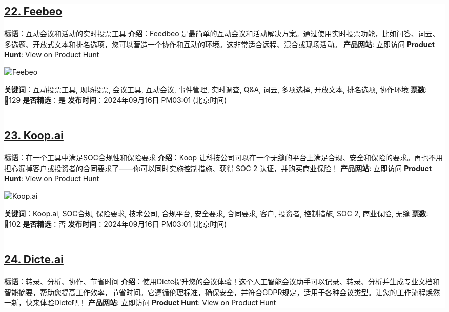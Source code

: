 
## [22. Feebeo](https://www.producthunt.com/posts/feebeo?utm_campaign=producthunt-api&utm_medium=api-v2&utm_source=Application%3A+decohack+%28ID%3A+131684%29)

**标语**：互动会议和活动的实时投票工具
**介绍**：Feedbeo 是最简单的互动会议和活动解决方案。通过使用实时投票功能，比如问答、词云、多选题、开放式文本和排名选项，您可以营造一个协作和互动的环境。这非常适合远程、混合或现场活动。
**产品网站**: [立即访问](https://www.producthunt.com/r/MOL5XV75BNIISJ?utm_campaign=producthunt-api&utm_medium=api-v2&utm_source=Application%3A+decohack+%28ID%3A+131684%29)
**Product Hunt**: [View on Product Hunt](https://www.producthunt.com/posts/feebeo?utm_campaign=producthunt-api&utm_medium=api-v2&utm_source=Application%3A+decohack+%28ID%3A+131684%29)

![Feebeo](https://ph-files.imgix.net/1f55fe99-aa26-4495-a4d6-fbc07683c143.jpeg?auto=format&fit=crop&frame=1&h=512&w=1024)

**关键词**：互动投票工具, 现场投票, 会议工具, 互动会议, 事件管理, 实时调查, Q&A, 词云, 多项选择, 开放文本, 排名选项, 协作环境
**票数**: 🔺129
**是否精选**：是
**发布时间**：2024年09月16日 PM03:01 (北京时间)

---

## [23. Koop.ai](https://www.producthunt.com/posts/koop-ai?utm_campaign=producthunt-api&utm_medium=api-v2&utm_source=Application%3A+decohack+%28ID%3A+131684%29)

**标语**：在一个工具中满足SOC合规性和保险要求
**介绍**：Koop 让科技公司可以在一个无缝的平台上满足合规、安全和保险的要求。再也不用担心漏掉客户或投资者的合同要求了——你可以同时实施控制措施、获得 SOC 2 认证，并购买商业保险！
**产品网站**: [立即访问](https://www.producthunt.com/r/3IH4H4VXRELIAX?utm_campaign=producthunt-api&utm_medium=api-v2&utm_source=Application%3A+decohack+%28ID%3A+131684%29)
**Product Hunt**: [View on Product Hunt](https://www.producthunt.com/posts/koop-ai?utm_campaign=producthunt-api&utm_medium=api-v2&utm_source=Application%3A+decohack+%28ID%3A+131684%29)

![Koop.ai](https://ph-files.imgix.net/2b26a84c-fd61-46aa-84be-dffb7fa4946e.png?auto=format&fit=crop&frame=1&h=512&w=1024)

**关键词**：Koop.ai, SOC合规, 保险要求, 技术公司, 合规平台, 安全要求, 合同要求, 客户, 投资者, 控制措施, SOC 2, 商业保险, 无缝
**票数**: 🔺102
**是否精选**：否
**发布时间**：2024年09月16日 PM03:01 (北京时间)

---

## [24. Dicte.ai](https://www.producthunt.com/posts/dicte-ai?utm_campaign=producthunt-api&utm_medium=api-v2&utm_source=Application%3A+decohack+%28ID%3A+131684%29)

**标语**：转录、分析、协作、节省时间
**介绍**：使用Dicte提升您的会议体验！这个人工智能会议助手可以记录、转录、分析并生成专业文档和智能摘要，帮助您提高工作效率，节省时间。它遵循伦理标准，确保安全，并符合GDPR规定，适用于各种会议类型。让您的工作流程焕然一新，快来体验Dicte吧！
**产品网站**: [立即访问](https://www.producthunt.com/r/BOM5673A54A7HJ?utm_campaign=producthunt-api&utm_medium=api-v2&utm_source=Application%3A+decohack+%28ID%3A+131684%29)
**Product Hunt**: [View on Product Hunt](https://www.producthunt.com/posts/dicte-ai?utm_campaign=producthunt-api&utm_medium=api-v2&utm_source=Application%3A+decohack+%28ID%3A+131684%29)
